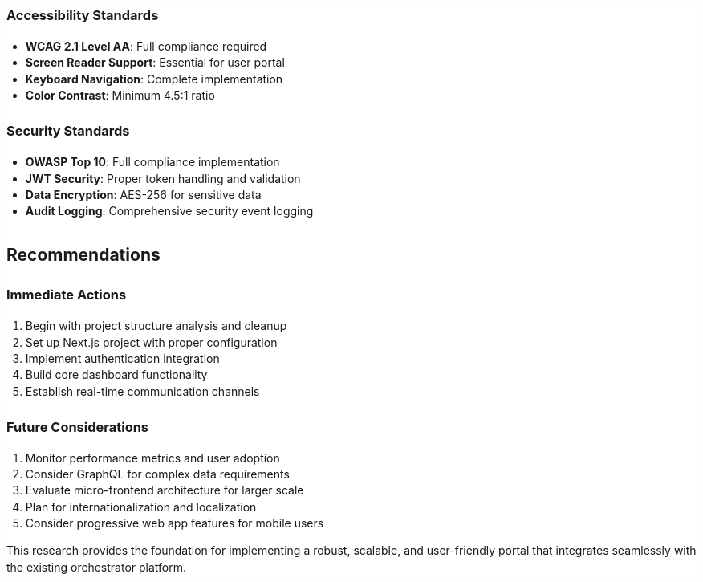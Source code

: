 ### Accessibility Standards
- **WCAG 2.1 Level AA**: Full compliance required
- **Screen Reader Support**: Essential for user portal
- **Keyboard Navigation**: Complete implementation
- **Color Contrast**: Minimum 4.5:1 ratio

### Security Standards
- **OWASP Top 10**: Full compliance implementation
- **JWT Security**: Proper token handling and validation
- **Data Encryption**: AES-256 for sensitive data
- **Audit Logging**: Comprehensive security event logging

## Recommendations

### Immediate Actions
1. Begin with project structure analysis and cleanup
2. Set up Next.js project with proper configuration
3. Implement authentication integration
4. Build core dashboard functionality
5. Establish real-time communication channels

### Future Considerations
1. Monitor performance metrics and user adoption
2. Consider GraphQL for complex data requirements
3. Evaluate micro-frontend architecture for larger scale
4. Plan for internationalization and localization
5. Consider progressive web app features for mobile users

This research provides the foundation for implementing a robust, scalable, and user-friendly portal that integrates seamlessly with the existing orchestrator platform.

